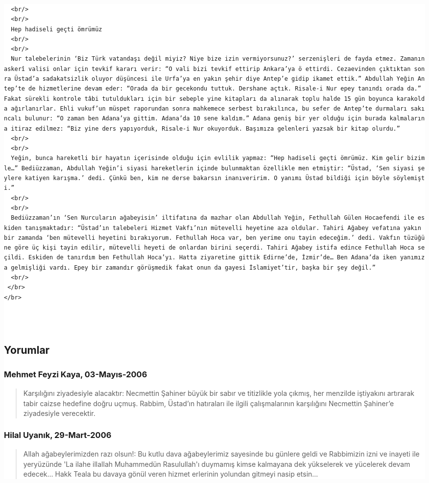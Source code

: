       <br/>
      <br/>
      Hep hadiseli geçti ömrümüz
      <br/>
      <br/>
      Nur talebelerinin ‘Biz Türk vatandaşı değil miyiz? Niye bize izin vermiyorsunuz?’ serzenişleri de fayda etmez. Zamanın askerî valisi onlar için tevkif kararı verir: “O vali bizi tevkif ettirip Ankara’ya ö ettirdi. Cezaevinden çıktıktan sonra Üstad’a sadakatsizlik oluyor düşüncesi ile Urfa’ya en yakın şehir diye Antep’e gidip ikamet ettik.” Abdullah Yeğin Antep’te de hizmetlerine devam eder: “Orada da bir gecekondu tuttuk. Dershane açtık. Risale-i Nur epey tanındı orada da.” Fakat sürekli kontrole tâbi tutuldukları için bir sebeple yine kitapları da alınarak toplu halde 15 gün boyunca karakolda ağırlanırlar. Ehli vukuf’un müspet raporundan sonra mahkemece serbest bırakılınca, bu sefer de Antep’te durmaları sakıncalı bulunur: “O zaman ben Adana’ya gittim. Adana’da 10 sene kaldım.” Adana geniş bir yer olduğu için burada kalmalarına itiraz edilmez: “Biz yine ders yapıyorduk, Risale-i Nur okuyorduk. Başımıza gelenleri yazsak bir kitap olurdu.”
      <br/>
      <br/>
      Yeğin, bunca hareketli bir hayatın içerisinde olduğu için evlilik yapmaz: “Hep hadiseli geçti ömrümüz. Kim gelir bizimle…” Bediüzzaman, Abdullah Yeğin’i siyasi hareketlerin içinde bulunmaktan özellikle men etmiştir: “Üstad, ‘Sen siyasi şeylere katiyen karışma.’ dedi. Çünkü ben, kim ne derse bakarsın inanıveririm. O yanımı Üstad bildiği için böyle söylemişti.”
      <br/>
      <br/>
      Bediüzzaman’ın ‘Sen Nurcuların ağabeyisin’ iltifatına da mazhar olan Abdullah Yeğin, Fethullah Gülen Hocaefendi ile eskiden tanışmaktadır: “Üstad’ın talebeleri Hizmet Vakfı’nın mütevelli heyetine aza oldular. Tahiri Ağabey vefatına yakın bir zamanda ‘ben mütevelli heyetini bırakıyorum. Fethullah Hoca var, ben yerime onu tayin edeceğim.’ dedi. Vakfın tüzüğüne göre üç kişi tayin edilir, mütevelli heyeti de onlardan birini seçerdi. Tahiri Ağabey istifa edince Fethullah Hoca seçildi. Eskiden de tanırdım ben Fethullah Hoca’yı. Hatta ziyaretine gittik Edirne’de, İzmir’de… Ben Adana’da iken yanımıza gelmişliği vardı. Epey bir zamandır görüşmedik fakat onun da gayesi İslamiyet’tir, başka bir şey değil.”
      <br/>
     </br>
    </br>
   </br>
  </font>
  <br/>
  
 </p>
</div>


## Yorumlar

### Mehmet Feyzi Kaya, 03-Mayıs-2006
> Karşılığını ziyadesiyle alacaktır: 
> Necmettin Şahiner büyük bir sabır ve titizlikle yola çıkmış, her menzilde iştiyakını artırarak tabir caizse hedefine doğru uçmuş. Rabbim, Üstad’ın hatıraları ile ilgili çalışmalarının karşılığını Necmettin Şahiner’e ziyadesiyle verecektir.

### Hilal Uyanık, 29-Mart-2006
> Allah ağabeylerimizden razı olsun!: 
> Bu kutlu dava ağabeylerimiz sayesinde bu günlere geldi ve Rabbimizin izni ve inayeti ile yeryüzünde 'La ilahe illallah Muhammedün Rasulullah'ı duymamış kimse kalmayana dek yükselerek ve yücelerek devam edecek... Hakk Teala bu davaya gönül veren hizmet erlerinin yolundan gitmeyi nasip etsin...
